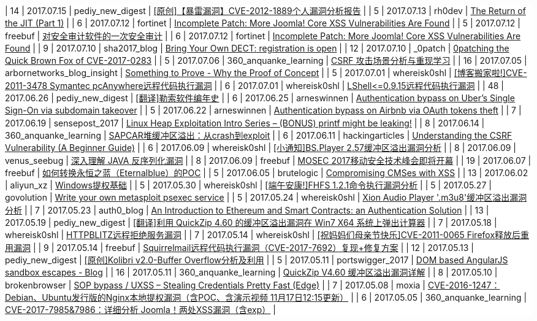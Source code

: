 | 14 | 2017.07.15 | pediy_new_digest | [[原创]【暴雷漏洞】CVE-2012-1889个人漏洞分析报告](https://bbs.pediy.com/thread-219222.htm) |
| 5 | 2017.07.13 | rh0dev | [The Return of the JIT (Part 1)](http://rh0dev.github.io/blog/2017/the-return-of-the-jit/) |
| 6 | 2017.07.12 | fortinet | [Incomplete Patch: More Joomla! Core XSS Vulnerabilities Are Found](https://blog.fortinet.com/2017/07/12/incomplete-patch-more-joomla-core-xss-vulnerabilities-are-found) |
| 5 | 2017.07.12 | freebuf | [对安全审计软件的一次安全审计](http://www.freebuf.com/articles/web/139719.html) |
| 6 | 2017.07.12 | fortinet | [Incomplete Patch: More Joomla! Core XSS Vulnerabilities Are Found](https://www.fortinet.com/blog/threat-research/incomplete-patch-more-joomla-core-xss-vulnerabilities-are-found.html) |
| 9 | 2017.07.10 | sha2017_blog | [Bring Your Own DECT: registration is open](https://sha2017.org/blog/bring-your-own-dect-registration-is-open) |
| 12 | 2017.07.10 | _0patch | [0patching the Quick Brown Fox of CVE-2017-0283](http://blog.0patch.com/2017/07/0patching-quick-brown-fox-of-cve-2017.html) |
| 5 | 2017.07.06 | 360_anquanke_learning | [CSRF 攻击场景分析与重现学习](https://www.anquanke.com/post/id/86382/) |
| 16 | 2017.07.05 | arbornetworks_blog_insight | [Something to Prove - Why the Proof of Concept](https://www.netscout.com/news/blog/proof-concept-needs-second-look) |
| 5 | 2017.07.01 | whereisk0shl | [[博客搬家啦!]CVE-2011-3478 Symantec pcAnywhere远程代码执行漏洞](http://whereisk0shl.top/post/bo-ke-ban-jia-la-!-cve-2011-3478-symantec-pcanywhereyuan-cheng-dai-ma-zhi-xing-lou-dong) |
| 6 | 2017.07.01 | whereisk0shl | [LShell<=0.9.15远程代码执行漏洞](http://whereisk0shl.top/post/lshell-=0.9.15yuan-cheng-dai-ma-zhi-xing-lou-dong) |
| 48 | 2017.06.26 | pediy_new_digest | [[翻译]勒索软件编年史](https://bbs.pediy.com/thread-218777.htm) |
| 6 | 2017.06.25 | arneswinnen | [Authentication bypass on Uber’s Single Sign-On via subdomain takeover](https://www.arneswinnen.net/2017/06/authentication-bypass-on-ubers-sso-via-subdomain-takeover/) |
| 5 | 2017.06.22 | arneswinnen | [Authentication bypass on Airbnb via OAuth tokens theft](https://www.arneswinnen.net/2017/06/authentication-bypass-on-airbnb-via-oauth-tokens-theft/) |
| 7 | 2017.06.19 | sensepost_2017 | [Linux Heap Exploitation Intro Series – (BONUS) printf might be leaking!](https://sensepost.com/blog/2017/linux-heap-exploitation-intro-series-bonus-printf-might-be-leaking/) |
| 8 | 2017.06.14 | 360_anquanke_learning | [SAPCAR堆缓冲区溢出：从crash到exploit](https://www.anquanke.com/post/id/86261/) |
| 6 | 2017.06.11 | hackingarticles | [Understanding the CSRF Vulnerability (A Beginner Guide)](http://www.hackingarticles.in/understanding-csrf-vulnerability-beginner-guide/) |
| 6 | 2017.06.09 | whereisk0shl | [[小通知]BS.Player 2.57缓冲区溢出漏洞分析](http://whereisk0shl.top/post/2017-06-09) |
| 8 | 2017.06.09 | venus_seebug | [深入理解 JAVA 反序列化漏洞](https://paper.seebug.org/312/) |
| 8 | 2017.06.09 | freebuf | [MOSEC 2017移动安全技术峰会即将开幕](http://www.freebuf.com/news/136868.html) |
| 19 | 2017.06.07 | freebuf | [如何转换永恒之蓝（Eternalblue）的POC](http://www.freebuf.com/articles/network/136566.html) |
| 5 | 2017.06.05 | brutelogic | [Compromising CMSes with XSS](https://brutelogic.com.br/blog/compromising-cmses-xss/) |
| 13 | 2017.06.02 | aliyun_xz | [Windows提权基础](https://xz.aliyun.com/t/157) |
| 5 | 2017.05.30 | whereisk0shl | [[端午安康!]FHFS 1.2.1命令执行漏洞分析](http://whereisk0shl.top/post/2017-05-30) |
| 5 | 2017.05.27 | govolution | [Write your own metasploit psexec service](https://govolution.wordpress.com/2017/05/27/write-your-own-metasploit-psexec-service/) |
| 5 | 2017.05.24 | whereisk0shl | [Xion Audio Player '.m3u8'缓冲区溢出漏洞分析](http://whereisk0shl.top/post/2017-05-24) |
| 7 | 2017.05.23 | auth0_blog | [An Introduction to Ethereum and Smart Contracts: an Authentication Solution](https://auth0.com/blog/an-introduction-to-ethereum-and-smart-contracts-part-3/) |
| 13 | 2017.05.19 | pediy_new_digest | [[翻译]利用 QuickZip 4.60 的缓冲区溢出漏洞在 Win7 X64 系统上弹出计算器](https://bbs.pediy.com/thread-217739.htm) |
| 7 | 2017.05.18 | whereisk0shl | [HTTPBLITZ远程拒绝服务漏洞](http://whereisk0shl.top/post/2017-05-18) |
| 7 | 2017.05.14 | whereisk0shl | [[祝妈妈们母亲节快乐]CVE-2011-0065 Firefox释放后重用漏洞](http://whereisk0shl.top/post/2017-05-14) |
| 9 | 2017.05.14 | freebuf | [Squirrelmail远程代码执行漏洞（CVE-2017-7692）复现+修复方案](http://www.freebuf.com/vuls/133992.html) |
| 12 | 2017.05.13 | pediy_new_digest | [[原创]Kolibri v2.0-Buffer Overflow分析及利用](https://bbs.pediy.com/thread-217595.htm) |
| 5 | 2017.05.11 | portswigger_2017 | [DOM based AngularJS sandbox escapes - Blog](https://portswigger.net/blog/dom-based-angularjs-sandbox-escapes) |
| 16 | 2017.05.11 | 360_anquanke_learning | [QuickZip V4.60 缓冲区溢出漏洞详解](https://www.anquanke.com/post/id/86065/) |
| 8 | 2017.05.10 | brokenbrowser | [SOP bypass / UXSS – Stealing Credentials Pretty Fast (Edge)](http://www.brokenbrowser.com/sop-bypass-uxss-stealing-credentials-pretty-fast/) |
| 7 | 2017.05.08 | moxia | [CVE-2016-1247：Debian、Ubuntu发行版的Nginx本地提权漏洞（含POC、含演示视频 11月17日12:15更新）](http://www.moxia.org/Blog.php/index.php/archives/173) |
| 6 | 2017.05.05 | 360_anquanke_learning | [CVE-2017-7985&7986：详细分析 Joomla！两处XSS漏洞（含exp）](https://www.anquanke.com/post/id/86030/) |